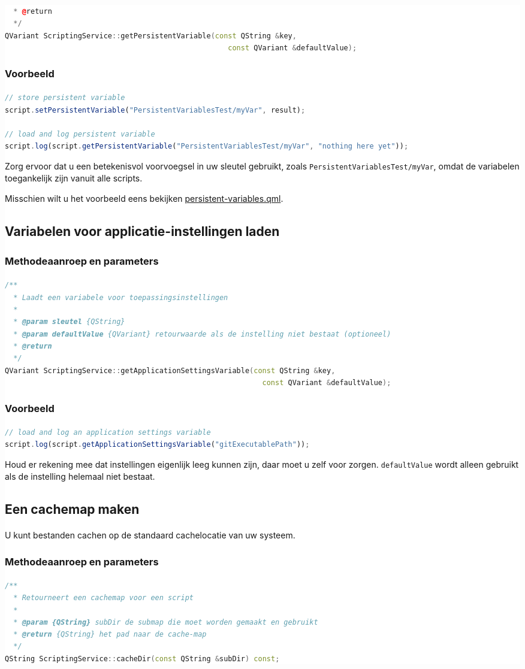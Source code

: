 ```cpp
  * @return
  */
QVariant ScriptingService::getPersistentVariable(const QString &key,
                                                    const QVariant &defaultValue);
```

### Voorbeeld
```js
// store persistent variable
script.setPersistentVariable("PersistentVariablesTest/myVar", result);

// load and log persistent variable
script.log(script.getPersistentVariable("PersistentVariablesTest/myVar", "nothing here yet"));
```

Zorg ervoor dat u een betekenisvol voorvoegsel in uw sleutel gebruikt, zoals `PersistentVariablesTest/myVar`, omdat de variabelen toegankelijk zijn vanuit alle scripts.

Misschien wilt u het voorbeeld eens bekijken [persistent-variables.qml](https://github.com/pbek/QOwnNotes/blob/develop/docs/scripting/examples/persistent-variables.qml).

Variabelen voor applicatie-instellingen laden
--------------------------------------

### Methodeaanroep en parameters
```cpp
/**
  * Laadt een variabele voor toepassingsinstellingen
  *
  * @param sleutel {QString}
  * @param defaultValue {QVariant} retourwaarde als de instelling niet bestaat (optioneel)
  * @return
  */
QVariant ScriptingService::getApplicationSettingsVariable(const QString &key,
                                                            const QVariant &defaultValue);
```

### Voorbeeld
```js
// load and log an application settings variable
script.log(script.getApplicationSettingsVariable("gitExecutablePath"));
```

Houd er rekening mee dat instellingen eigenlijk leeg kunnen zijn, daar moet u zelf voor zorgen. `defaultValue` wordt alleen gebruikt als de instelling helemaal niet bestaat.

Een cachemap maken
--------------------------

U kunt bestanden cachen op de standaard cachelocatie van uw systeem.

### Methodeaanroep en parameters
```cpp
/**
  * Retourneert een cachemap voor een script
  *
  * @param {QString} subDir de submap die moet worden gemaakt en gebruikt
  * @return {QString} het pad naar de cache-map
  */
QString ScriptingService::cacheDir(const QString &subDir) const;
```
